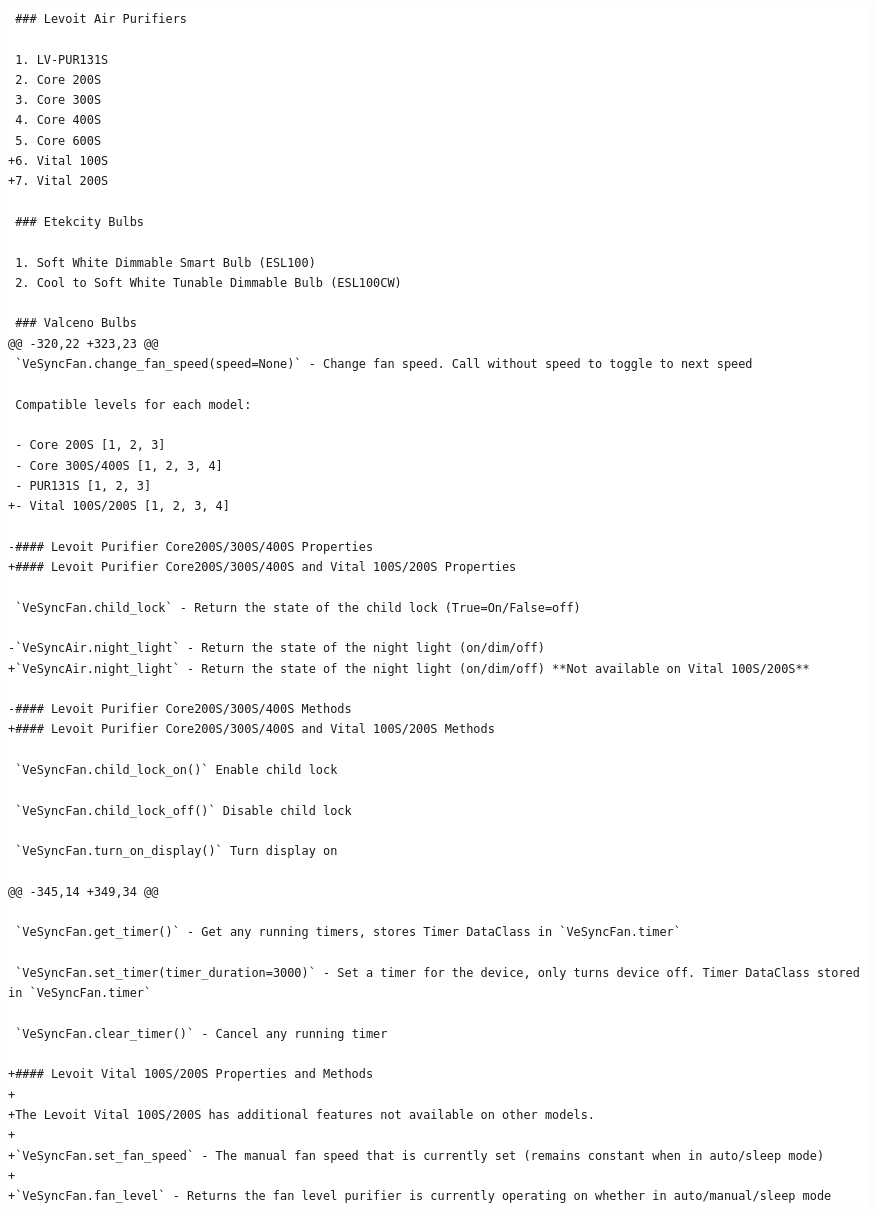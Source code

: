 ```
 ### Levoit Air Purifiers
 
 1. LV-PUR131S
 2. Core 200S
 3. Core 300S
 4. Core 400S
 5. Core 600S
+6. Vital 100S
+7. Vital 200S
 
 ### Etekcity Bulbs
 
 1. Soft White Dimmable Smart Bulb (ESL100)
 2. Cool to Soft White Tunable Dimmable Bulb (ESL100CW)
 
 ### Valceno Bulbs
@@ -320,22 +323,23 @@
 `VeSyncFan.change_fan_speed(speed=None)` - Change fan speed. Call without speed to toggle to next speed
 
 Compatible levels for each model:
 
 - Core 200S [1, 2, 3]
 - Core 300S/400S [1, 2, 3, 4]
 - PUR131S [1, 2, 3]
+- Vital 100S/200S [1, 2, 3, 4]
 
-#### Levoit Purifier Core200S/300S/400S Properties
+#### Levoit Purifier Core200S/300S/400S and Vital 100S/200S Properties
 
 `VeSyncFan.child_lock` - Return the state of the child lock (True=On/False=off)
 
-`VeSyncAir.night_light` - Return the state of the night light (on/dim/off)
+`VeSyncAir.night_light` - Return the state of the night light (on/dim/off) **Not available on Vital 100S/200S**
 
-#### Levoit Purifier Core200S/300S/400S Methods
+#### Levoit Purifier Core200S/300S/400S and Vital 100S/200S Methods
 
 `VeSyncFan.child_lock_on()` Enable child lock
 
 `VeSyncFan.child_lock_off()` Disable child lock
 
 `VeSyncFan.turn_on_display()` Turn display on
 
@@ -345,14 +349,34 @@
 
 `VeSyncFan.get_timer()` - Get any running timers, stores Timer DataClass in `VeSyncFan.timer`
 
 `VeSyncFan.set_timer(timer_duration=3000)` - Set a timer for the device, only turns device off. Timer DataClass stored in `VeSyncFan.timer`
 
 `VeSyncFan.clear_timer()` - Cancel any running timer
 
+#### Levoit Vital 100S/200S Properties and Methods
+
+The Levoit Vital 100S/200S has additional features not available on other models.
+
+`VeSyncFan.set_fan_speed` - The manual fan speed that is currently set (remains constant when in auto/sleep mode)
+
+`VeSyncFan.fan_level` - Returns the fan level purifier is currently operating on whether in auto/manual/sleep mode
```